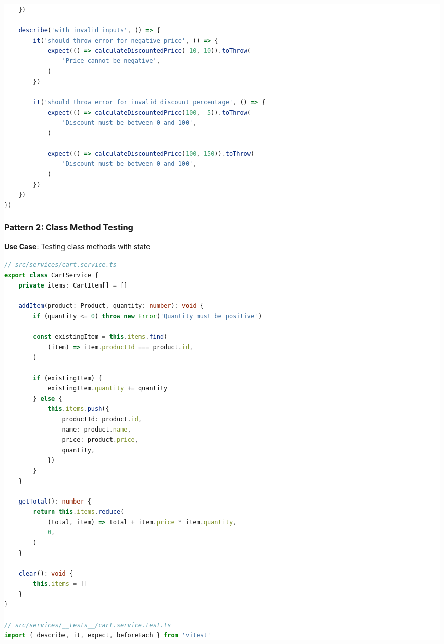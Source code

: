 ```typescript
	})

	describe('with invalid inputs', () => {
		it('should throw error for negative price', () => {
			expect(() => calculateDiscountedPrice(-10, 10)).toThrow(
				'Price cannot be negative',
			)
		})

		it('should throw error for invalid discount percentage', () => {
			expect(() => calculateDiscountedPrice(100, -5)).toThrow(
				'Discount must be between 0 and 100',
			)

			expect(() => calculateDiscountedPrice(100, 150)).toThrow(
				'Discount must be between 0 and 100',
			)
		})
	})
})
```

### Pattern 2: Class Method Testing

**Use Case**: Testing class methods with state

```typescript
// src/services/cart.service.ts
export class CartService {
	private items: CartItem[] = []

	addItem(product: Product, quantity: number): void {
		if (quantity <= 0) throw new Error('Quantity must be positive')

		const existingItem = this.items.find(
			(item) => item.productId === product.id,
		)

		if (existingItem) {
			existingItem.quantity += quantity
		} else {
			this.items.push({
				productId: product.id,
				name: product.name,
				price: product.price,
				quantity,
			})
		}
	}

	getTotal(): number {
		return this.items.reduce(
			(total, item) => total + item.price * item.quantity,
			0,
		)
	}

	clear(): void {
		this.items = []
	}
}

// src/services/__tests__/cart.service.test.ts
import { describe, it, expect, beforeEach } from 'vitest'
```